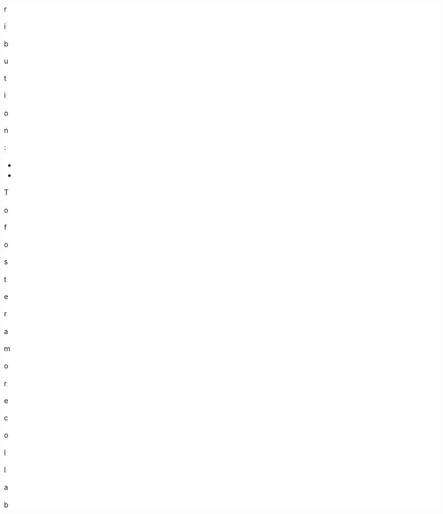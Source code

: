 r

i

b

u

t

i

o

n

:

*

*

 

T

o

 

f

o

s

t

e

r

 

a

 

m

o

r

e

 

c

o

l

l

a

b
